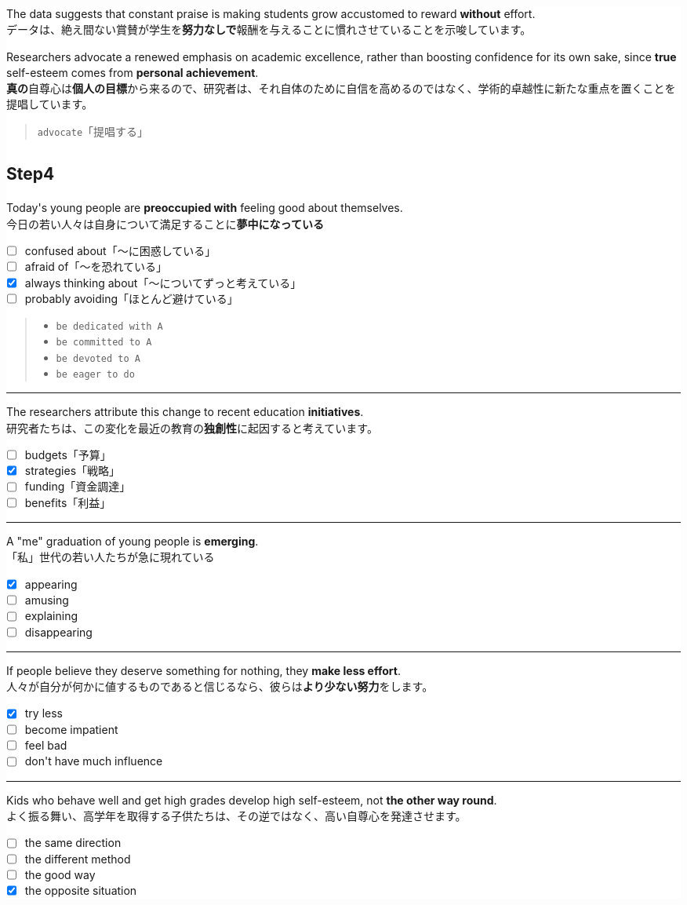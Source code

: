 The data suggests that constant praise is making students grow accustomed to reward **without** effort.  
データは、絶え間ない賞賛が学生を**努力なしで**報酬を与えることに慣れさせていることを示唆しています。

Researchers advocate a renewed emphasis on academic excellence, rather than boosting confidence for its own sake, since **true** self-esteem comes from **personal achievement**.  
**真の**自尊心は**個人の目標**から来るので、研究者は、それ自体のために自信を高めるのではなく、学術的卓越性に新たな重点を置くことを提唱しています。

> `advocate`「提唱する」

## Step4

Today's young people are **preoccupied with** feeling good about themselves.  
今日の若い人々は自身について満足することに**夢中になっている**

- [ ] confused about「〜に困惑している」
- [ ] afraid of「〜を恐れている」
- [x] always thinking about「〜についてずっと考えている」
- [ ] probably avoiding「ほとんど避けている」

> - `be dedicated with A`
> - `be committed to A`
> - `be devoted to A`
> - `be eager to do`

---

The researchers attribute this change to recent education **initiatives**.  
研究者たちは、この変化を最近の教育の**独創性**に起因すると考えています。

- [ ] budgets「予算」
- [x] strategies「戦略」
- [ ] funding「資金調達」
- [ ] benefits「利益」

---

A "me" graduation of young people is **emerging**.  
「私」世代の若い人たちが急に現れている

- [x] appearing
- [ ] amusing
- [ ] explaining
- [ ] disappearing

---

If people believe they deserve something for nothing, they **make less effort**.  
人々が自分が何かに値するものであると信じるなら、彼らは**より少ない努力**をします。

- [x] try less
- [ ] become impatient
- [ ] feel bad
- [ ] don't have much influence

---

Kids who behave well and get high grades develop high self-esteem, not **the other way round**.  
よく振る舞い、高学年を取得する子供たちは、その逆ではなく、高い自尊心を発達させます。

- [ ] the same direction
- [ ] the different method
- [ ] the good way
- [x] the opposite situation
